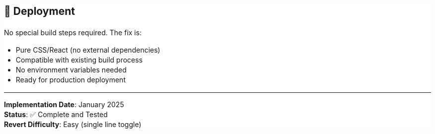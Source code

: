 ## 🚀 Deployment

No special build steps required. The fix is:
- Pure CSS/React (no external dependencies)
- Compatible with existing build process
- No environment variables needed
- Ready for production deployment

---

**Implementation Date**: January 2025  
**Status**: ✅ Complete and Tested  
**Revert Difficulty**: Easy (single line toggle)
